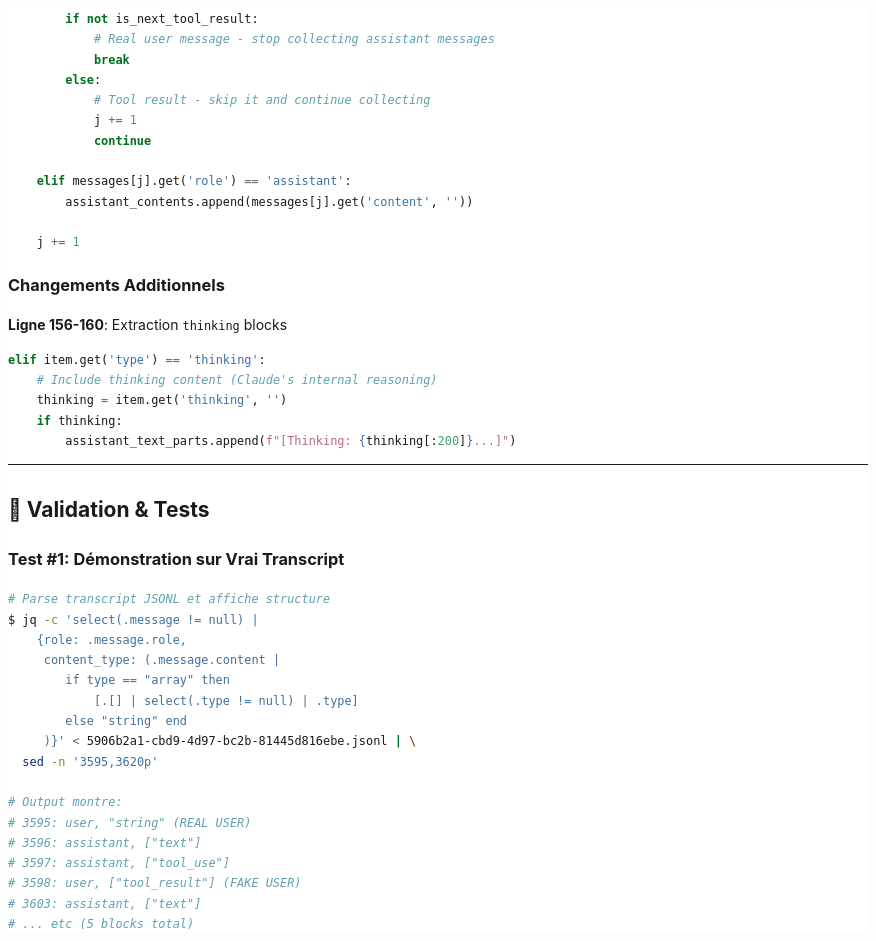 ```python
        if not is_next_tool_result:
            # Real user message - stop collecting assistant messages
            break
        else:
            # Tool result - skip it and continue collecting
            j += 1
            continue

    elif messages[j].get('role') == 'assistant':
        assistant_contents.append(messages[j].get('content', ''))

    j += 1
```

### Changements Additionnels

**Ligne 156-160**: Extraction `thinking` blocks

```python
elif item.get('type') == 'thinking':
    # Include thinking content (Claude's internal reasoning)
    thinking = item.get('thinking', '')
    if thinking:
        assistant_text_parts.append(f"[Thinking: {thinking[:200]}...]")
```

---

## 🧪 Validation & Tests

### Test #1: Démonstration sur Vrai Transcript

```bash
# Parse transcript JSONL et affiche structure
$ jq -c 'select(.message != null) |
    {role: .message.role,
     content_type: (.message.content |
        if type == "array" then
            [.[] | select(.type != null) | .type]
        else "string" end
     )}' < 5906b2a1-cbd9-4d97-bc2b-81445d816ebe.jsonl | \
  sed -n '3595,3620p'

# Output montre:
# 3595: user, "string" (REAL USER)
# 3596: assistant, ["text"]
# 3597: assistant, ["tool_use"]
# 3598: user, ["tool_result"] (FAKE USER)
# 3603: assistant, ["text"]
# ... etc (5 blocks total)
```
